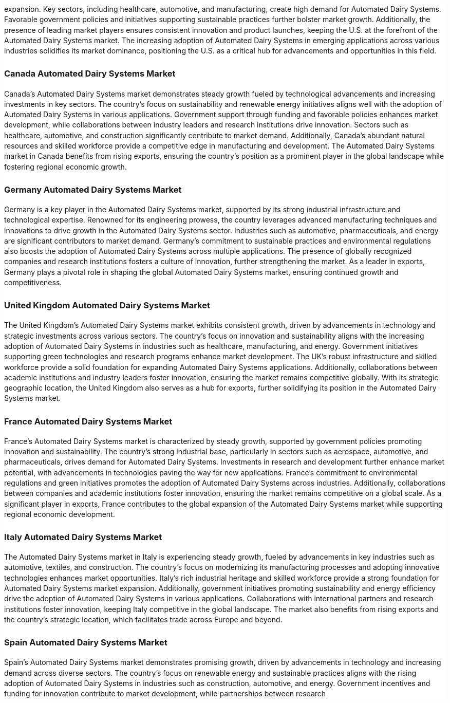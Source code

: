expansion. Key sectors, including healthcare, automotive, and manufacturing, create high demand for Automated Dairy Systems. Favorable government policies and initiatives supporting sustainable practices further bolster market growth. Additionally, the presence of leading market players ensures consistent innovation and product launches, keeping the U.S. at the forefront of the Automated Dairy Systems market. The increasing adoption of Automated Dairy Systems in emerging applications across various industries solidifies its market dominance, positioning the U.S. as a critical hub for advancements and opportunities in this field.</p><h3>Canada Automated Dairy Systems Market</h3><p>Canada&rsquo;s Automated Dairy Systems market demonstrates steady growth fueled by technological advancements and increasing investments in key sectors. The country&rsquo;s focus on sustainability and renewable energy initiatives aligns well with the adoption of Automated Dairy Systems in various applications. Government support through funding and favorable policies enhances market development, while collaborations between industry leaders and research institutions drive innovation. Sectors such as healthcare, automotive, and construction significantly contribute to market demand. Additionally, Canada&rsquo;s abundant natural resources and skilled workforce provide a competitive edge in manufacturing and development. The Automated Dairy Systems market in Canada benefits from rising exports, ensuring the country&rsquo;s position as a prominent player in the global landscape while fostering regional economic growth.</p><h3>Germany Automated Dairy Systems Market</h3><p>Germany is a key player in the Automated Dairy Systems market, supported by its strong industrial infrastructure and technological expertise. Renowned for its engineering prowess, the country leverages advanced manufacturing techniques and innovations to drive growth in the Automated Dairy Systems sector. Industries such as automotive, pharmaceuticals, and energy are significant contributors to market demand. Germany&rsquo;s commitment to sustainable practices and environmental regulations also boosts the adoption of Automated Dairy Systems across multiple applications. The presence of globally recognized companies and research institutions fosters a culture of innovation, further strengthening the market. As a leader in exports, Germany plays a pivotal role in shaping the global Automated Dairy Systems market, ensuring continued growth and competitiveness.</p><h3>United Kingdom Automated Dairy Systems Market</h3><p>The United Kingdom&rsquo;s Automated Dairy Systems market exhibits consistent growth, driven by advancements in technology and strategic investments across various sectors. The country&rsquo;s focus on innovation and sustainability aligns with the increasing adoption of Automated Dairy Systems in industries such as healthcare, manufacturing, and energy. Government initiatives supporting green technologies and research programs enhance market development. The UK&rsquo;s robust infrastructure and skilled workforce provide a solid foundation for expanding Automated Dairy Systems applications. Additionally, collaborations between academic institutions and industry leaders foster innovation, ensuring the market remains competitive globally. With its strategic geographic location, the United Kingdom also serves as a hub for exports, further solidifying its position in the Automated Dairy Systems market.</p><h3>France Automated Dairy Systems Market</h3><p>France&rsquo;s Automated Dairy Systems market is characterized by steady growth, supported by government policies promoting innovation and sustainability. The country&rsquo;s strong industrial base, particularly in sectors such as aerospace, automotive, and pharmaceuticals, drives demand for Automated Dairy Systems. Investments in research and development further enhance market potential, with advancements in technologies paving the way for new applications. France&rsquo;s commitment to environmental regulations and green initiatives promotes the adoption of Automated Dairy Systems across industries. Additionally, collaborations between companies and academic institutions foster innovation, ensuring the market remains competitive on a global scale. As a significant player in exports, France contributes to the global expansion of the Automated Dairy Systems market while supporting regional economic development.</p><h3>Italy Automated Dairy Systems Market</h3><p>The Automated Dairy Systems market in Italy is experiencing steady growth, fueled by advancements in key industries such as automotive, textiles, and construction. The country&rsquo;s focus on modernizing its manufacturing processes and adopting innovative technologies enhances market opportunities. Italy&rsquo;s rich industrial heritage and skilled workforce provide a strong foundation for Automated Dairy Systems market expansion. Additionally, government initiatives promoting sustainability and energy efficiency drive the adoption of Automated Dairy Systems in various applications. Collaborations with international partners and research institutions foster innovation, keeping Italy competitive in the global landscape. The market also benefits from rising exports and the country&rsquo;s strategic location, which facilitates trade across Europe and beyond.</p><h3>Spain Automated Dairy Systems Market</h3><p>Spain&rsquo;s Automated Dairy Systems market demonstrates promising growth, driven by advancements in technology and increasing demand across diverse sectors. The country&rsquo;s focus on renewable energy and sustainable practices aligns with the rising adoption of Automated Dairy Systems in industries such as construction, automotive, and energy. Government incentives and funding for innovation contribute to market development, while partnerships between research